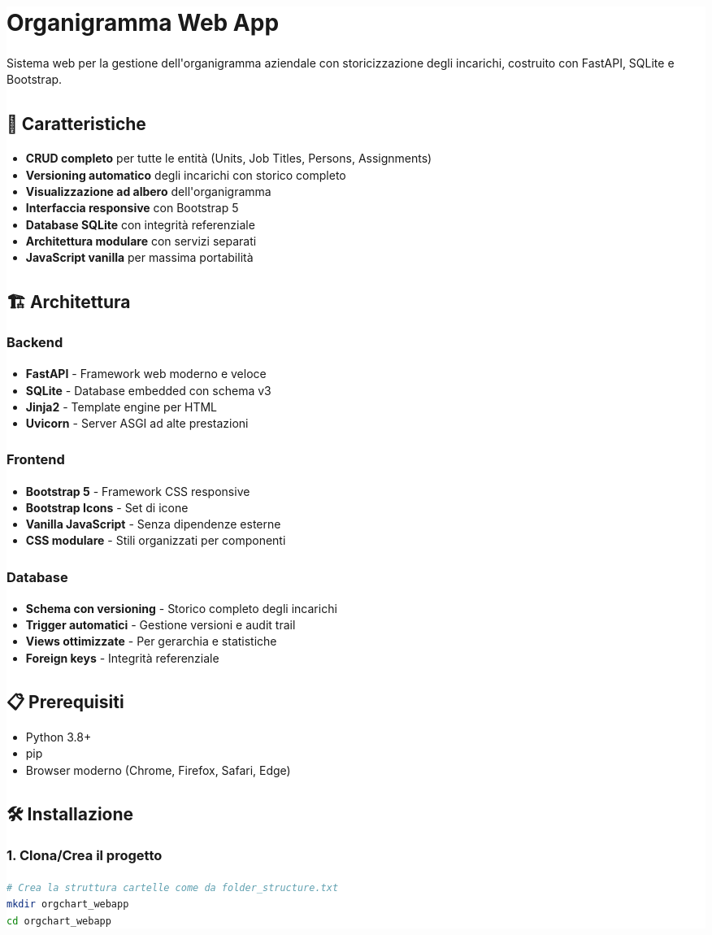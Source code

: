 # Organigramma Web App

Sistema web per la gestione dell'organigramma aziendale con storicizzazione degli incarichi, costruito con FastAPI, SQLite e Bootstrap.

## 🚀 Caratteristiche

- **CRUD completo** per tutte le entità (Units, Job Titles, Persons, Assignments)
- **Versioning automatico** degli incarichi con storico completo
- **Visualizzazione ad albero** dell'organigramma
- **Interfaccia responsive** con Bootstrap 5
- **Database SQLite** con integrità referenziale
- **Architettura modulare** con servizi separati
- **JavaScript vanilla** per massima portabilità

## 🏗️ Architettura

### Backend
- **FastAPI** - Framework web moderno e veloce
- **SQLite** - Database embedded con schema v3
- **Jinja2** - Template engine per HTML
- **Uvicorn** - Server ASGI ad alte prestazioni

### Frontend  
- **Bootstrap 5** - Framework CSS responsive
- **Bootstrap Icons** - Set di icone
- **Vanilla JavaScript** - Senza dipendenze esterne
- **CSS modulare** - Stili organizzati per componenti

### Database
- **Schema con versioning** - Storico completo degli incarichi
- **Trigger automatici** - Gestione versioni e audit trail
- **Views ottimizzate** - Per gerarchia e statistiche
- **Foreign keys** - Integrità referenziale

## 📋 Prerequisiti

- Python 3.8+
- pip
- Browser moderno (Chrome, Firefox, Safari, Edge)

## 🛠️ Installazione

### 1. Clona/Crea il progetto

```bash
# Crea la struttura cartelle come da folder_structure.txt
mkdir orgchart_webapp
cd orgchart_webapp
```
